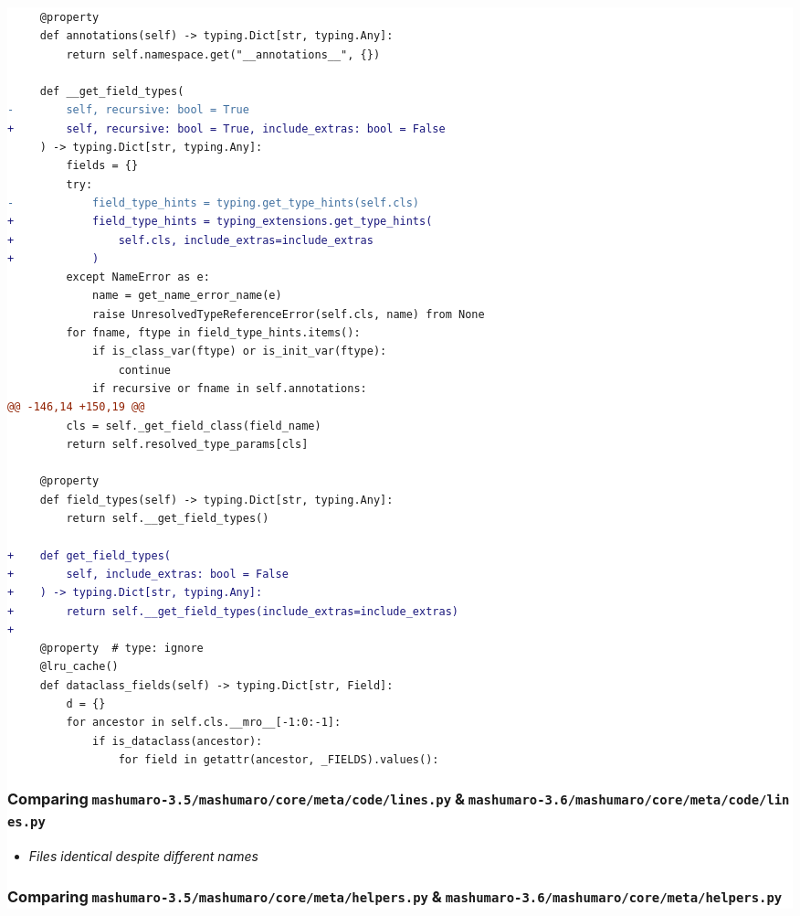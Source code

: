 ```diff
     @property
     def annotations(self) -> typing.Dict[str, typing.Any]:
         return self.namespace.get("__annotations__", {})
 
     def __get_field_types(
-        self, recursive: bool = True
+        self, recursive: bool = True, include_extras: bool = False
     ) -> typing.Dict[str, typing.Any]:
         fields = {}
         try:
-            field_type_hints = typing.get_type_hints(self.cls)
+            field_type_hints = typing_extensions.get_type_hints(
+                self.cls, include_extras=include_extras
+            )
         except NameError as e:
             name = get_name_error_name(e)
             raise UnresolvedTypeReferenceError(self.cls, name) from None
         for fname, ftype in field_type_hints.items():
             if is_class_var(ftype) or is_init_var(ftype):
                 continue
             if recursive or fname in self.annotations:
@@ -146,14 +150,19 @@
         cls = self._get_field_class(field_name)
         return self.resolved_type_params[cls]
 
     @property
     def field_types(self) -> typing.Dict[str, typing.Any]:
         return self.__get_field_types()
 
+    def get_field_types(
+        self, include_extras: bool = False
+    ) -> typing.Dict[str, typing.Any]:
+        return self.__get_field_types(include_extras=include_extras)
+
     @property  # type: ignore
     @lru_cache()
     def dataclass_fields(self) -> typing.Dict[str, Field]:
         d = {}
         for ancestor in self.cls.__mro__[-1:0:-1]:
             if is_dataclass(ancestor):
                 for field in getattr(ancestor, _FIELDS).values():
```

### Comparing `mashumaro-3.5/mashumaro/core/meta/code/lines.py` & `mashumaro-3.6/mashumaro/core/meta/code/lines.py`

 * *Files identical despite different names*

### Comparing `mashumaro-3.5/mashumaro/core/meta/helpers.py` & `mashumaro-3.6/mashumaro/core/meta/helpers.py`
